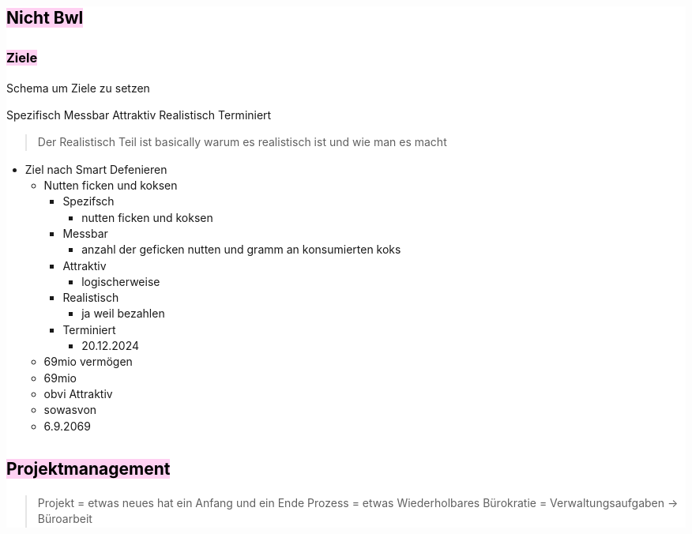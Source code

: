 



## <mark style="background: #FFB8EBA6;">Nicht Bwl</mark>

### <mark style="background: #FFB8EBA6;">Ziele</mark>

Schema um Ziele zu setzen

Spezifisch
Messbar 
Attraktiv
Realistisch
Terminiert 

> Der Realistisch Teil ist basically warum es realistisch ist und wie man es macht
- Ziel nach Smart Defenieren
	- Nutten ficken und koksen
		- Spezifsch
			- nutten ficken und koksen
		- Messbar
			- anzahl der geficken nutten und gramm an konsumierten koks
		- Attraktiv
			- logischerweise
		- Realistisch
			- ja weil bezahlen
		- Terminiert
			- 20.12.2024
	- 69mio vermögen
	- 69mio
	- obvi Attraktiv
	- sowasvon
	- 6.9.2069

## <mark style="background: #FFB8EBA6;">Projektmanagement</mark>

> Projekt = etwas neues hat ein Anfang und ein Ende
> Prozess = etwas Wiederholbares
> Bürokratie = Verwaltungsaufgaben → Büroarbeit

